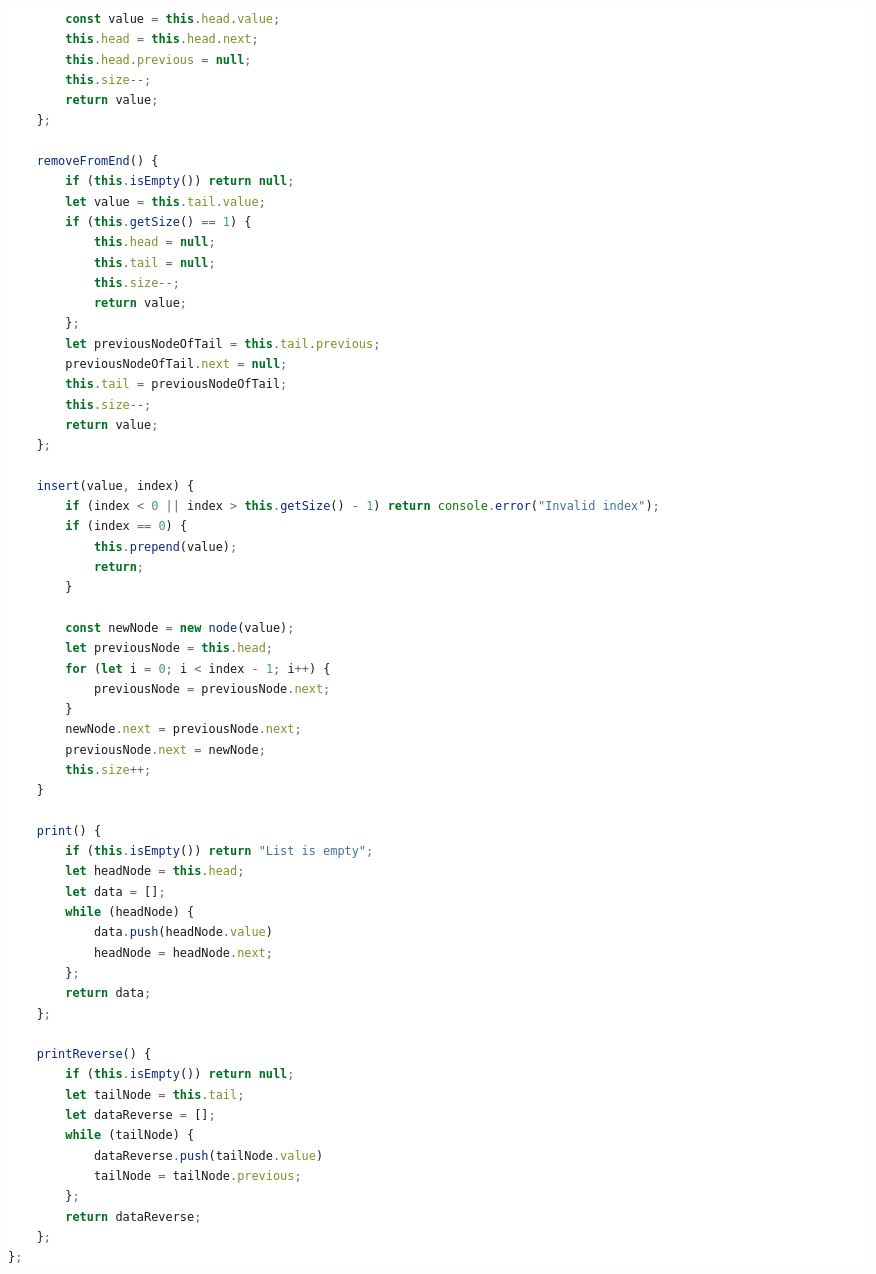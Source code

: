 ```js
        const value = this.head.value;
        this.head = this.head.next;
        this.head.previous = null;
        this.size--;
        return value;
    };

    removeFromEnd() {
        if (this.isEmpty()) return null;
        let value = this.tail.value;
        if (this.getSize() == 1) {
            this.head = null;
            this.tail = null;
            this.size--;
            return value;
        };
        let previousNodeOfTail = this.tail.previous;
        previousNodeOfTail.next = null;
        this.tail = previousNodeOfTail;
        this.size--;
        return value;
    };

    insert(value, index) {
        if (index < 0 || index > this.getSize() - 1) return console.error("Invalid index");
        if (index == 0) {
            this.prepend(value);
            return;
        }

        const newNode = new node(value);
        let previousNode = this.head;
        for (let i = 0; i < index - 1; i++) {
            previousNode = previousNode.next;
        }
        newNode.next = previousNode.next;
        previousNode.next = newNode;
        this.size++;
    }

    print() {
        if (this.isEmpty()) return "List is empty";
        let headNode = this.head;
        let data = [];
        while (headNode) {
            data.push(headNode.value)
            headNode = headNode.next;
        };
        return data;
    };

    printReverse() {
        if (this.isEmpty()) return null;
        let tailNode = this.tail;
        let dataReverse = [];
        while (tailNode) {
            dataReverse.push(tailNode.value)
            tailNode = tailNode.previous;
        };
        return dataReverse;
    };
};

```